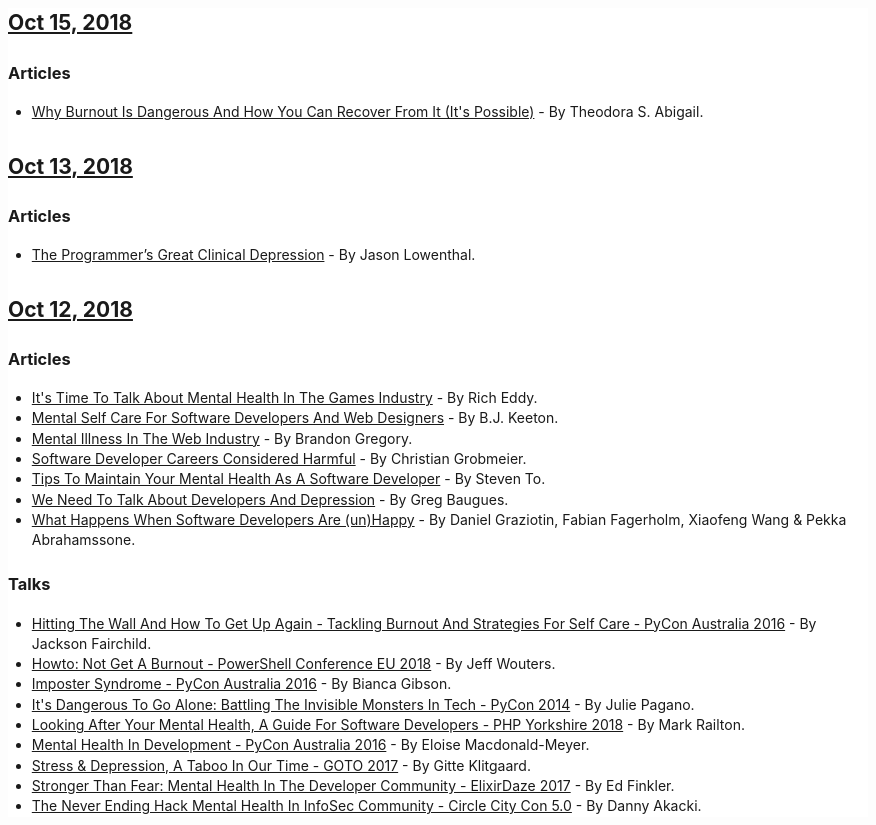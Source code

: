 ## [Oct 15, 2018](/content/2018/10/15/README.md)

### Articles

*   [Why Burnout Is Dangerous And How You Can Recover From It (It's Possible)](https://blog.toggl.com/recover-from-burnout) - By Theodora S. Abigail.

## [Oct 13, 2018](/content/2018/10/13/README.md)

### Articles

*   [The Programmer’s Great Clinical Depression](https://simpleprogrammer.com/programmers-great-clinical-depression) - By Jason Lowenthal.

## [Oct 12, 2018](/content/2018/10/12/README.md)

### Articles

*   [It's Time To Talk About Mental Health In The Games Industry](https://www.gamesindustry.biz/articles/2017-05-09-its-time-to-talk-about-mental-health-in-the-games-industry) - By Rich Eddy.
*   [Mental Self Care For Software Developers And Web Designers](https://www.elegantthemes.com/blog/editorial/mental-self-care-for-software-developers-and-web-designers) - By B.J. Keeton.
*   [Mental Illness In The Web Industry](https://alistapart.com/article/mental-illness-in-the-web-industry) - By Brandon Gregory.
*   [Software Developer Careers Considered Harmful](http://www.methodsandtools.com/archive/zenprogrammer.php) - By Christian Grobmeier.
*   [Tips To Maintain Your Mental Health As A Software Developer](https://www.brightdevelopers.com/tips-maintain-mental-health-software-developer/) - By Steven To.
*   [We Need To Talk About Developers And Depression](https://www.creativebloq.com/web-design/we-need-talk-about-developers-and-depression-101413045) - By Greg Baugues.
*   [What Happens When Software Developers Are (un)Happy](https://www.sciencedirect.com/science/article/pii/S0164121218300323) - By Daniel Graziotin, Fabian Fagerholm, Xiaofeng Wang & Pekka Abrahamssone.

### Talks

*   [Hitting The Wall And How To Get Up Again - Tackling Burnout And Strategies For Self Care - PyCon Australia 2016](https://www.youtube.com/watch?v=Rdc06jpjVIY) - By Jackson Fairchild.
*   [Howto: Not Get A Burnout - PowerShell Conference EU 2018](https://www.youtube.com/watch?v=0MjqMlkA3gs) - By Jeff Wouters.
*   [Imposter Syndrome - PyCon Australia 2016](https://www.youtube.com/watch?v=hNlLM0OUXDc) - By Bianca Gibson.
*   [It's Dangerous To Go Alone: Battling The Invisible Monsters In Tech - PyCon 2014](https://www.youtube.com/watch?v=1i8ylq4j_EY) - By Julie Pagano.
*   [Looking After Your Mental Health, A Guide For Software Developers - PHP Yorkshire 2018](https://www.youtube.com/watch?v=ITY3RAg_PW0) - By Mark Railton.
*   [Mental Health In Development - PyCon Australia 2016](https://www.youtube.com/watch?v=P4wWbHvNAvY) - By Eloise Macdonald-Meyer.
*   [Stress & Depression, A Taboo In Our Time - GOTO 2017](https://www.youtube.com/watch?v=jGG6Wip_PGg) - By Gitte Klitgaard.
*   [Stronger Than Fear: Mental Health In The Developer Community - ElixirDaze 2017](https://www.youtube.com/watch?v=7CoEDFOXJQo) - By Ed Finkler.
*   [The Never Ending Hack Mental Health In InfoSec Community - Circle City Con 5.0](https://www.youtube.com/watch?v=CWHfIdG0nOw) - By Danny Akacki.
